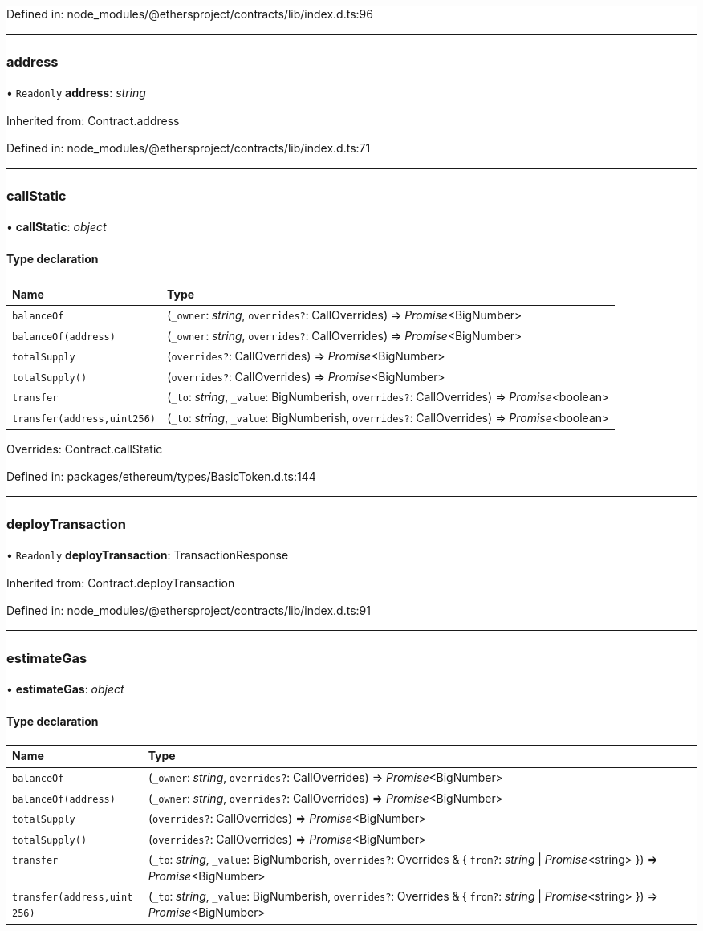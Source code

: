 Defined in: node_modules/@ethersproject/contracts/lib/index.d.ts:96

___

### address

• `Readonly` **address**: *string*

Inherited from: Contract.address

Defined in: node_modules/@ethersproject/contracts/lib/index.d.ts:71

___

### callStatic

• **callStatic**: *object*

#### Type declaration

| Name | Type |
| :------ | :------ |
| `balanceOf` | (`_owner`: *string*, `overrides?`: CallOverrides) => *Promise*<BigNumber\> |
| `balanceOf(address)` | (`_owner`: *string*, `overrides?`: CallOverrides) => *Promise*<BigNumber\> |
| `totalSupply` | (`overrides?`: CallOverrides) => *Promise*<BigNumber\> |
| `totalSupply()` | (`overrides?`: CallOverrides) => *Promise*<BigNumber\> |
| `transfer` | (`_to`: *string*, `_value`: BigNumberish, `overrides?`: CallOverrides) => *Promise*<boolean\> |
| `transfer(address,uint256)` | (`_to`: *string*, `_value`: BigNumberish, `overrides?`: CallOverrides) => *Promise*<boolean\> |

Overrides: Contract.callStatic

Defined in: packages/ethereum/types/BasicToken.d.ts:144

___

### deployTransaction

• `Readonly` **deployTransaction**: TransactionResponse

Inherited from: Contract.deployTransaction

Defined in: node_modules/@ethersproject/contracts/lib/index.d.ts:91

___

### estimateGas

• **estimateGas**: *object*

#### Type declaration

| Name | Type |
| :------ | :------ |
| `balanceOf` | (`_owner`: *string*, `overrides?`: CallOverrides) => *Promise*<BigNumber\> |
| `balanceOf(address)` | (`_owner`: *string*, `overrides?`: CallOverrides) => *Promise*<BigNumber\> |
| `totalSupply` | (`overrides?`: CallOverrides) => *Promise*<BigNumber\> |
| `totalSupply()` | (`overrides?`: CallOverrides) => *Promise*<BigNumber\> |
| `transfer` | (`_to`: *string*, `_value`: BigNumberish, `overrides?`: Overrides & { `from?`: *string* \| *Promise*<string\>  }) => *Promise*<BigNumber\> |
| `transfer(address,uint256)` | (`_to`: *string*, `_value`: BigNumberish, `overrides?`: Overrides & { `from?`: *string* \| *Promise*<string\>  }) => *Promise*<BigNumber\> |
